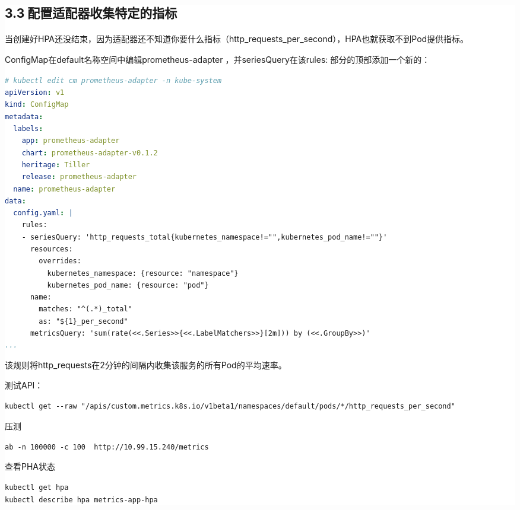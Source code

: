 

## 3.3 配置适配器收集特定的指标

当创建好HPA还没结束，因为适配器还不知道你要什么指标（http_requests_per_second），HPA也就获取不到Pod提供指标。

ConfigMap在default名称空间中编辑prometheus-adapter ，并seriesQuery在该rules: 部分的顶部添加一个新的：



```yaml
# kubectl edit cm prometheus-adapter -n kube-system
apiVersion: v1
kind: ConfigMap
metadata:
  labels:
    app: prometheus-adapter
    chart: prometheus-adapter-v0.1.2
    heritage: Tiller
    release: prometheus-adapter
  name: prometheus-adapter
data:
  config.yaml: |
    rules:
    - seriesQuery: 'http_requests_total{kubernetes_namespace!="",kubernetes_pod_name!=""}'
      resources:
        overrides:
          kubernetes_namespace: {resource: "namespace"}
          kubernetes_pod_name: {resource: "pod"}
      name:
        matches: "^(.*)_total"
        as: "${1}_per_second"
      metricsQuery: 'sum(rate(<<.Series>>{<<.LabelMatchers>>}[2m])) by (<<.GroupBy>>)'
...
```



该规则将http_requests在2分钟的间隔内收集该服务的所有Pod的平均速率。

测试API：

```
kubectl get --raw "/apis/custom.metrics.k8s.io/v1beta1/namespaces/default/pods/*/http_requests_per_second"
```

压测

```
ab -n 100000 -c 100  http://10.99.15.240/metrics
```

查看PHA状态

```
kubectl get hpa
kubectl describe hpa metrics-app-hpa
```
